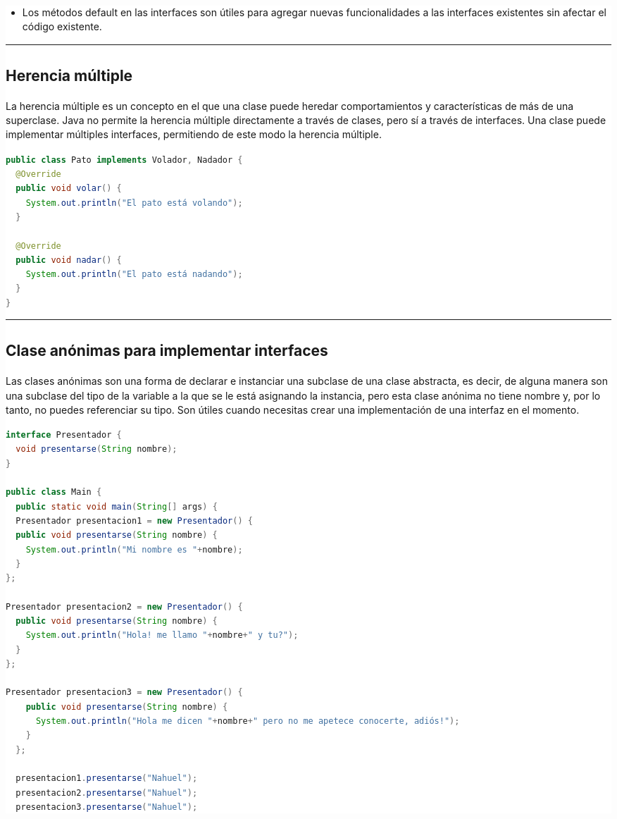 - Los métodos default en las interfaces son útiles para agregar nuevas
funcionalidades a las interfaces existentes sin afectar el código existente.

---

## Herencia múltiple

La herencia múltiple es un concepto en el que una clase puede heredar
comportamientos y características de más de una superclase. Java no permite
la herencia múltiple directamente a través de clases, pero sí a través de
interfaces. Una clase puede implementar múltiples interfaces, permitiendo de
este modo la herencia múltiple.


```Java
public class Pato implements Volador, Nadador {
  @Override
  public void volar() {
    System.out.println("El pato está volando");
  }

  @Override
  public void nadar() {
    System.out.println("El pato está nadando");
  }
}
```

---

## Clase anónimas para implementar interfaces

Las clases anónimas son una forma de declarar e instanciar una subclase de una
clase abstracta, es decir, de alguna manera son una subclase del tipo de la
variable a la que se le está asignando la instancia, pero esta clase anónima no
tiene nombre y, por lo tanto, no puedes referenciar su tipo. Son útiles cuando
necesitas crear una implementación de una interfaz en el momento.

```Java
interface Presentador {
  void presentarse(String nombre);
}

public class Main {
  public static void main(String[] args) {
  Presentador presentacion1 = new Presentador() {
  public void presentarse(String nombre) {
    System.out.println("Mi nombre es "+nombre);
  }
};

Presentador presentacion2 = new Presentador() {
  public void presentarse(String nombre) {
    System.out.println("Hola! me llamo "+nombre+" y tu?");
  }
};

Presentador presentacion3 = new Presentador() {
    public void presentarse(String nombre) {
      System.out.println("Hola me dicen "+nombre+" pero no me apetece conocerte, adiós!"); 
    }
  };

  presentacion1.presentarse("Nahuel");
  presentacion2.presentarse("Nahuel");
  presentacion3.presentarse("Nahuel");
```